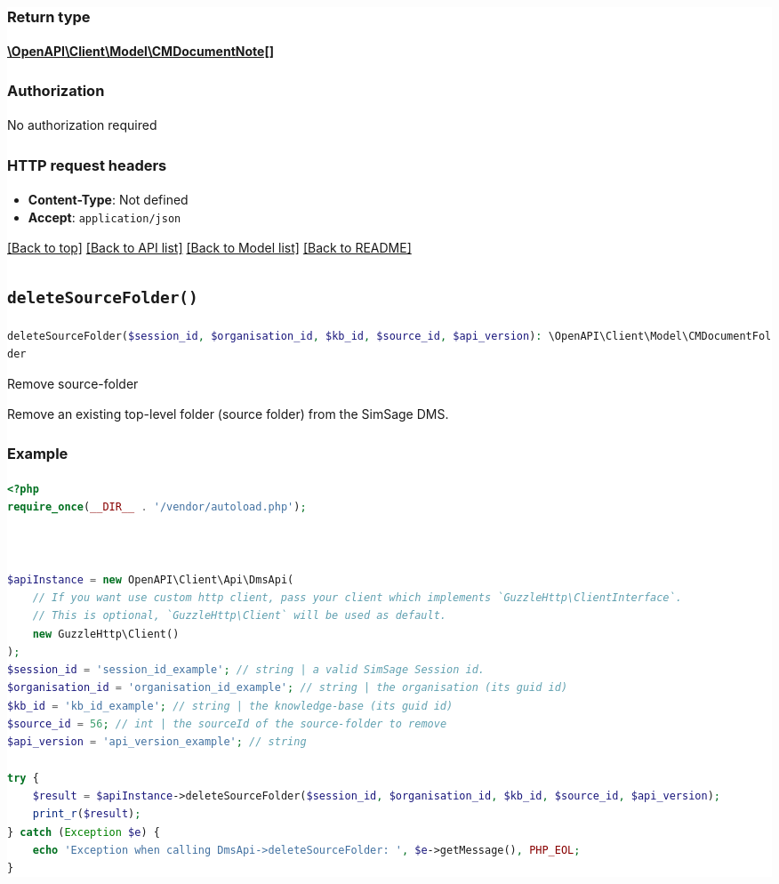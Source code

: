 ### Return type

[**\OpenAPI\Client\Model\CMDocumentNote[]**](../Model/CMDocumentNote.md)

### Authorization

No authorization required

### HTTP request headers

- **Content-Type**: Not defined
- **Accept**: `application/json`

[[Back to top]](#) [[Back to API list]](../../README.md#endpoints)
[[Back to Model list]](../../README.md#models)
[[Back to README]](../../README.md)

## `deleteSourceFolder()`

```php
deleteSourceFolder($session_id, $organisation_id, $kb_id, $source_id, $api_version): \OpenAPI\Client\Model\CMDocumentFolder
```

Remove source-folder

Remove an existing top-level folder (source folder) from the SimSage DMS.

### Example

```php
<?php
require_once(__DIR__ . '/vendor/autoload.php');



$apiInstance = new OpenAPI\Client\Api\DmsApi(
    // If you want use custom http client, pass your client which implements `GuzzleHttp\ClientInterface`.
    // This is optional, `GuzzleHttp\Client` will be used as default.
    new GuzzleHttp\Client()
);
$session_id = 'session_id_example'; // string | a valid SimSage Session id.
$organisation_id = 'organisation_id_example'; // string | the organisation (its guid id)
$kb_id = 'kb_id_example'; // string | the knowledge-base (its guid id)
$source_id = 56; // int | the sourceId of the source-folder to remove
$api_version = 'api_version_example'; // string

try {
    $result = $apiInstance->deleteSourceFolder($session_id, $organisation_id, $kb_id, $source_id, $api_version);
    print_r($result);
} catch (Exception $e) {
    echo 'Exception when calling DmsApi->deleteSourceFolder: ', $e->getMessage(), PHP_EOL;
}
```
